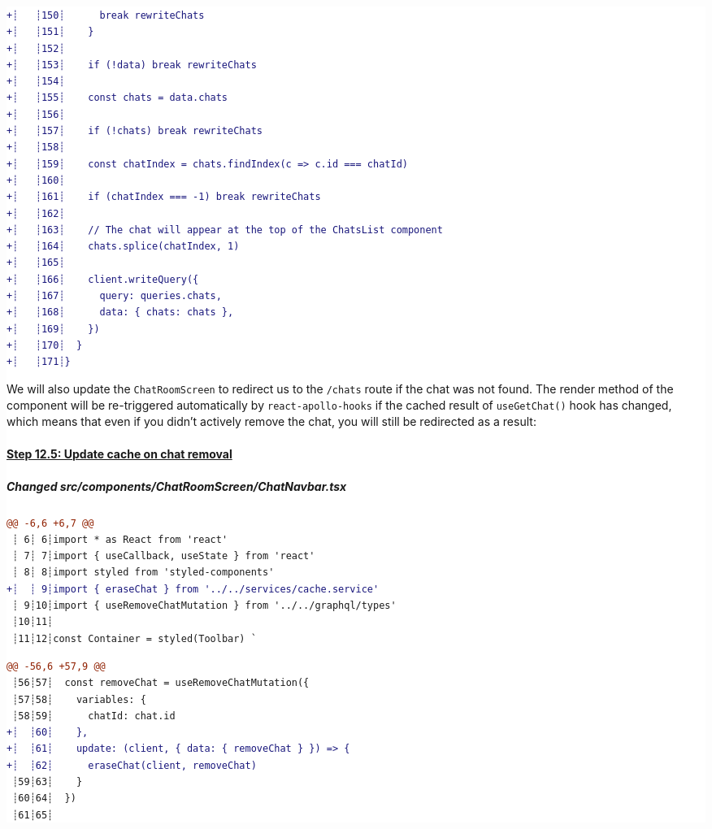 ```diff
+┊   ┊150┊      break rewriteChats
+┊   ┊151┊    }
+┊   ┊152┊
+┊   ┊153┊    if (!data) break rewriteChats
+┊   ┊154┊
+┊   ┊155┊    const chats = data.chats
+┊   ┊156┊
+┊   ┊157┊    if (!chats) break rewriteChats
+┊   ┊158┊
+┊   ┊159┊    const chatIndex = chats.findIndex(c => c.id === chatId)
+┊   ┊160┊
+┊   ┊161┊    if (chatIndex === -1) break rewriteChats
+┊   ┊162┊
+┊   ┊163┊    // The chat will appear at the top of the ChatsList component
+┊   ┊164┊    chats.splice(chatIndex, 1)
+┊   ┊165┊
+┊   ┊166┊    client.writeQuery({
+┊   ┊167┊      query: queries.chats,
+┊   ┊168┊      data: { chats: chats },
+┊   ┊169┊    })
+┊   ┊170┊  }
+┊   ┊171┊}
```

[}]: #

We will also update the `ChatRoomScreen` to redirect us to the `/chats` route if the chat was not found. The render method of the component will be re-triggered automatically by `react-apollo-hooks` if the cached result of `useGetChat()` hook has changed, which means that even if you didn’t actively remove the chat, you will still be redirected as a result:

[{]: <helper> (diffStep 12.5 files="ChatRoom" module="client")

#### [Step 12.5: Update cache on chat removal](https://github.com/Urigo/WhatsApp-Clone-Client-React/commit/00674c0)

##### Changed src&#x2F;components&#x2F;ChatRoomScreen&#x2F;ChatNavbar.tsx
```diff
@@ -6,6 +6,7 @@
 ┊ 6┊ 6┊import * as React from 'react'
 ┊ 7┊ 7┊import { useCallback, useState } from 'react'
 ┊ 8┊ 8┊import styled from 'styled-components'
+┊  ┊ 9┊import { eraseChat } from '../../services/cache.service'
 ┊ 9┊10┊import { useRemoveChatMutation } from '../../graphql/types'
 ┊10┊11┊
 ┊11┊12┊const Container = styled(Toolbar) `
```
```diff
@@ -56,6 +57,9 @@
 ┊56┊57┊  const removeChat = useRemoveChatMutation({
 ┊57┊58┊    variables: {
 ┊58┊59┊      chatId: chat.id
+┊  ┊60┊    },
+┊  ┊61┊    update: (client, { data: { removeChat } }) => {
+┊  ┊62┊      eraseChat(client, removeChat)
 ┊59┊63┊    }
 ┊60┊64┊  })
 ┊61┊65┊
```


[//]: # (head-end)
[{]: <helper> (diffStep 9.1 module="server")
[{]: <helper> (diffStep 12.1 files="graphql/fragments" module="client")
[{]: <helper> (diffStep 12.1 files="UsersList" module="client")
[{]: <helper> (diffStep 12.1 files="ChatCreationScreen" module="client")
[{]: <helper> (diffStep 12.1 files="App" module="client")
[{]: <helper> (diffStep 12.1 files="AddChatButton" module="client")
[{]: <helper> (diffStep 12.1 files="ChatsListScreen/index" module="client")
[{]: <helper> (diffStep 9.2 module="server")
[{]: <helper> (diffStep 12.2 files="UsersList" module="client")
[{]: <helper> (diffStep 12.2 files="ChatCreationScreen/index" module="client")
[{]: <helper> (diffStep 9.3 module="server")
[{]: <helper> (diffStep 12.3 files="graphql/subscriptions" module="client")
[{]: <helper> (diffStep 12.3 module="client")
[{]: <helper> (diffStep 9.4 module="server")
[{]: <helper> (diffStep 12.4 module="client")
[{]: <helper> (diffStep 9.5 module="server")
[{]: <helper> (diffStep 12.5 files="graphql/subscriptions" module="client")
[{]: <helper> (diffStep 12.5 files="cache.service" module="client")
[//]: # (foot-start)
[{]: <helper> (navStep)
